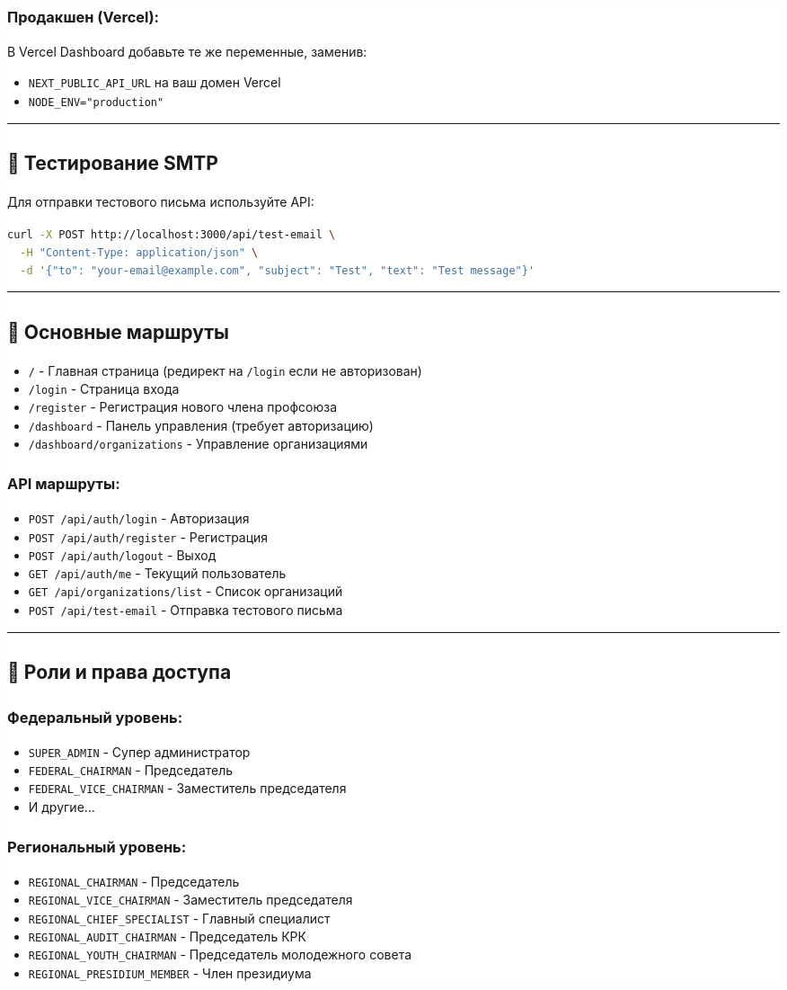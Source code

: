 ### Продакшен (Vercel):
В Vercel Dashboard добавьте те же переменные, заменив:
- `NEXT_PUBLIC_API_URL` на ваш домен Vercel
- `NODE_ENV="production"`

---

## 📧 Тестирование SMTP

Для отправки тестового письма используйте API:

```bash
curl -X POST http://localhost:3000/api/test-email \
  -H "Content-Type: application/json" \
  -d '{"to": "your-email@example.com", "subject": "Test", "text": "Test message"}'
```

---

## 🎯 Основные маршруты

- `/` - Главная страница (редирект на `/login` если не авторизован)
- `/login` - Страница входа
- `/register` - Регистрация нового члена профсоюза
- `/dashboard` - Панель управления (требует авторизацию)
- `/dashboard/organizations` - Управление организациями

### API маршруты:
- `POST /api/auth/login` - Авторизация
- `POST /api/auth/register` - Регистрация
- `POST /api/auth/logout` - Выход
- `GET /api/auth/me` - Текущий пользователь
- `GET /api/organizations/list` - Список организаций
- `POST /api/test-email` - Отправка тестового письма

---

## 🔐 Роли и права доступа

### Федеральный уровень:
- `SUPER_ADMIN` - Супер администратор
- `FEDERAL_CHAIRMAN` - Председатель
- `FEDERAL_VICE_CHAIRMAN` - Заместитель председателя
- И другие...

### Региональный уровень:
- `REGIONAL_CHAIRMAN` - Председатель
- `REGIONAL_VICE_CHAIRMAN` - Заместитель председателя
- `REGIONAL_CHIEF_SPECIALIST` - Главный специалист
- `REGIONAL_AUDIT_CHAIRMAN` - Председатель КРК
- `REGIONAL_YOUTH_CHAIRMAN` - Председатель молодежного совета
- `REGIONAL_PRESIDIUM_MEMBER` - Член президиума
